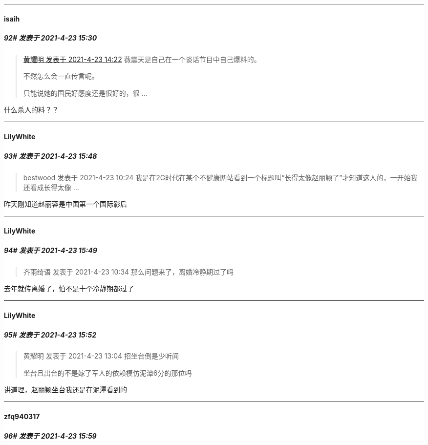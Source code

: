 
*****

####  isaih  
##### 92#       发表于 2021-4-23 15:30


<blockquote><a href="httphttps://bbs.saraba1st.com/2b/forum.php?mod=redirect&amp;goto=findpost&amp;pid=51034789&amp;ptid=2000533" target="_blank">黄耀明 发表于 2021-4-23 14:22</a>
薇震天是自己在一个谈话节目中自己爆料的。

不然怎么会一直传言呢。

只能说她的国民好感度还是很好的，很 ...</blockquote>
什么杀人的料？？


*****

####  LilyWhite  
##### 93#       发表于 2021-4-23 15:48


<blockquote>bestwood 发表于 2021-4-23 10:24
我是在2G时代在某个不健康网站看到一个标题叫“长得太像赵丽颖了”才知道这人的，一开始我还看成长得太像 ...</blockquote>
昨天刚知道赵丽蓉是中国第一个国际影后


*****

####  LilyWhite  
##### 94#       发表于 2021-4-23 15:49


<blockquote>齐雨绮语 发表于 2021-4-23 10:34
那么问题来了，离婚冷静期过了吗</blockquote>
去年就传离婚了，怕不是十个冷静期都过了


*****

####  LilyWhite  
##### 95#       发表于 2021-4-23 15:52


<blockquote>黄耀明 发表于 2021-4-23 13:04
招坐台倒是少听闻


坐台且出台的不是嫁了军人的依赖模仿泥潭6分的那位吗</blockquote>
讲道理，赵丽颖坐台我还是在泥潭看到的


*****

####  zfq940317  
##### 96#       发表于 2021-4-23 15:59

